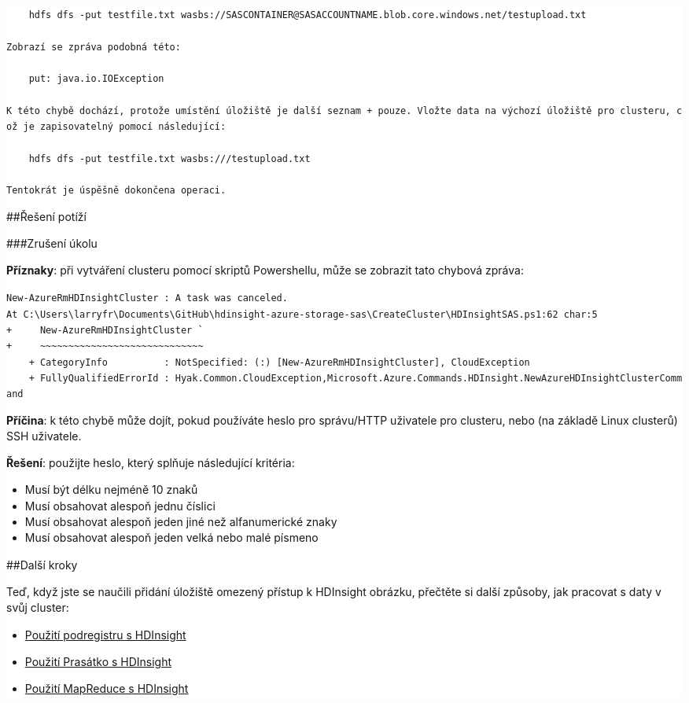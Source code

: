         hdfs dfs -put testfile.txt wasbs://SASCONTAINER@SASACCOUNTNAME.blob.core.windows.net/testupload.txt
    
    Zobrazí se zpráva podobná této:
    
        put: java.io.IOException
        
    K této chybě dochází, protože umístění úložiště je další seznam + pouze. Vložte data na výchozí úložiště pro clusteru, což je zapisovatelný pomocí následující:
    
        hdfs dfs -put testfile.txt wasbs:///testupload.txt
        
    Tentokrát je úspěšně dokončena operaci.
    
##<a name="troubleshooting"></a>Řešení potíží

###<a name="a-task-was-canceled"></a>Zrušení úkolu

__Příznaky__: při vytváření clusteru pomocí skriptů Powershellu, může se zobrazit tato chybová zpráva:

    New-AzureRmHDInsightCluster : A task was canceled.
    At C:\Users\larryfr\Documents\GitHub\hdinsight-azure-storage-sas\CreateCluster\HDInsightSAS.ps1:62 char:5
    +     New-AzureRmHDInsightCluster `
    +     ~~~~~~~~~~~~~~~~~~~~~~~~~~~~~
        + CategoryInfo          : NotSpecified: (:) [New-AzureRmHDInsightCluster], CloudException
        + FullyQualifiedErrorId : Hyak.Common.CloudException,Microsoft.Azure.Commands.HDInsight.NewAzureHDInsightClusterCommand

__Příčina__: k této chybě může dojít, pokud používáte heslo pro správu/HTTP uživatele pro clusteru, nebo (na základě Linux clusterů) SSH uživatele.

__Řešení__: použijte heslo, který splňuje následující kritéria:

- Musí být délku nejméně 10 znaků
- Musí obsahovat alespoň jednu číslici
- Musí obsahovat alespoň jeden jiné než alfanumerické znaky
- Musí obsahovat alespoň jeden velká nebo malé písmeno

##<a name="next-steps"></a>Další kroky

Teď, když jste se naučili přidání úložiště omezený přístup k HDInsight obrázku, přečtěte si další způsoby, jak pracovat s daty v svůj cluster:

* [Použití podregistru s HDInsight](hdinsight-use-hive.md)

* [Použití Prasátko s HDInsight](hdinsight-use-pig.md)

* [Použití MapReduce s HDInsight](hdinsight-use-mapreduce.md)

[powershell]: ../powershell-install-configure.md

